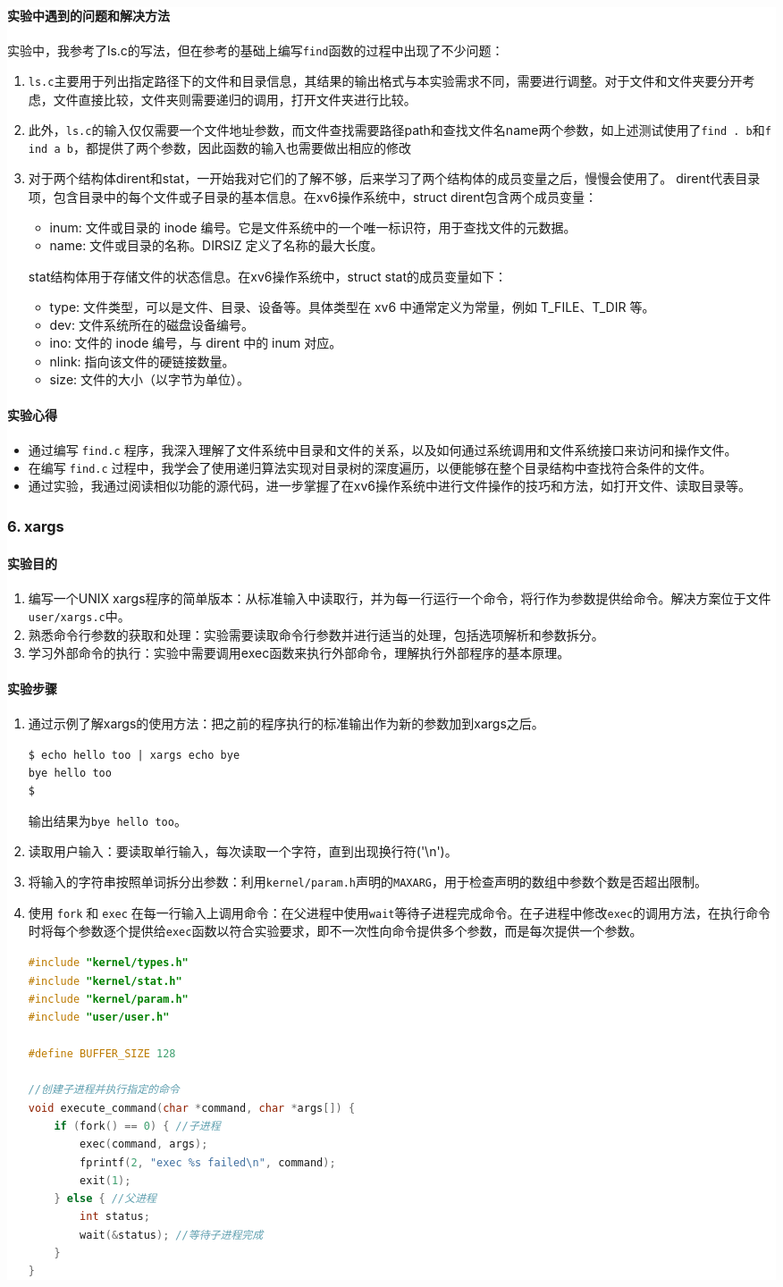 #### 实验中遇到的问题和解决方法
实验中，我参考了ls.c的写法，但在参考的基础上编写`find`函数的过程中出现了不少问题：

1. `ls.c`主要用于列出指定路径下的文件和目录信息，其结果的输出格式与本实验需求不同，需要进行调整。对于文件和文件夹要分开考虑，文件直接比较，文件夹则需要递归的调用，打开文件夹进行比较。
2. 此外，`ls.c`的输入仅仅需要一个文件地址参数，而文件查找需要路径path和查找文件名name两个参数，如上述测试使用了`find . b`和`find a b`，都提供了两个参数，因此函数的输入也需要做出相应的修改
3. 对于两个结构体dirent和stat，一开始我对它们的了解不够，后来学习了两个结构体的成员变量之后，慢慢会使用了。
   dirent代表目录项，包含目录中的每个文件或子目录的基本信息。在xv6操作系统中，struct dirent包含两个成员变量：
   - inum: 文件或目录的 inode 编号。它是文件系统中的一个唯一标识符，用于查找文件的元数据。
    - name: 文件或目录的名称。DIRSIZ 定义了名称的最大长度。

    stat结构体用于存储文件的状态信息。在xv6操作系统中，struct stat的成员变量如下：
    - type: 文件类型，可以是文件、目录、设备等。具体类型在 xv6 中通常定义为常量，例如 T_FILE、T_DIR 等。
    - dev: 文件系统所在的磁盘设备编号。
    - ino: 文件的 inode 编号，与 dirent 中的 inum 对应。
    - nlink: 指向该文件的硬链接数量。
    - size: 文件的大小（以字节为单位）。

#### 实验心得
- 通过编写 `find.c` 程序，我深入理解了文件系统中目录和文件的关系，以及如何通过系统调用和文件系统接口来访问和操作文件。
- 在编写 `find.c` 过程中，我学会了使用递归算法实现对目录树的深度遍历，以便能够在整个目录结构中查找符合条件的文件。
- 通过实验，我通过阅读相似功能的源代码，进一步掌握了在xv6操作系统中进行文件操作的技巧和方法，如打开文件、读取目录等。

### 6. xargs
#### 实验目的
1. 编写一个UNIX xargs程序的简单版本：从标准输入中读取行，并为每一行运行一个命令，将行作为参数提供给命令。解决方案位于文件`user/xargs.c`中。
2. 熟悉命令行参数的获取和处理：实验需要读取命令行参数并进行适当的处理，包括选项解析和参数拆分。
3. 学习外部命令的执行：实验中需要调用exec函数来执行外部命令，理解执行外部程序的基本原理。

#### 实验步骤
1. 通过示例了解xargs的使用方法：把之前的程序执行的标准输出作为新的参数加到xargs之后。
    ```shell
    $ echo hello too | xargs echo bye
    bye hello too
    $
    ```
    输出结果为`bye hello too`。

2. 读取用户输入：要读取单行输入，每次读取一个字符，直到出现换行符('\n')。
3. 将输入的字符串按照单词拆分出参数：利用`kernel/param.h`声明的`MAXARG`，用于检查声明的数组中参数个数是否超出限制。
4. 使用 `fork` 和 `exec` 在每一行输入上调用命令：在父进程中使用`wait`等待子进程完成命令。在子进程中修改`exec`的调用方法，在执行命令时将每个参数逐个提供给`exec`函数以符合实验要求，即不一次性向命令提供多个参数，而是每次提供一个参数。
    ```c
    #include "kernel/types.h"
    #include "kernel/stat.h"
    #include "kernel/param.h"
    #include "user/user.h"

    #define BUFFER_SIZE 128

    //创建子进程并执行指定的命令
    void execute_command(char *command, char *args[]) {
        if (fork() == 0) { //子进程
            exec(command, args);
            fprintf(2, "exec %s failed\n", command);
            exit(1);
        } else { //父进程
            int status;
            wait(&status); //等待子进程完成
        }
    }
